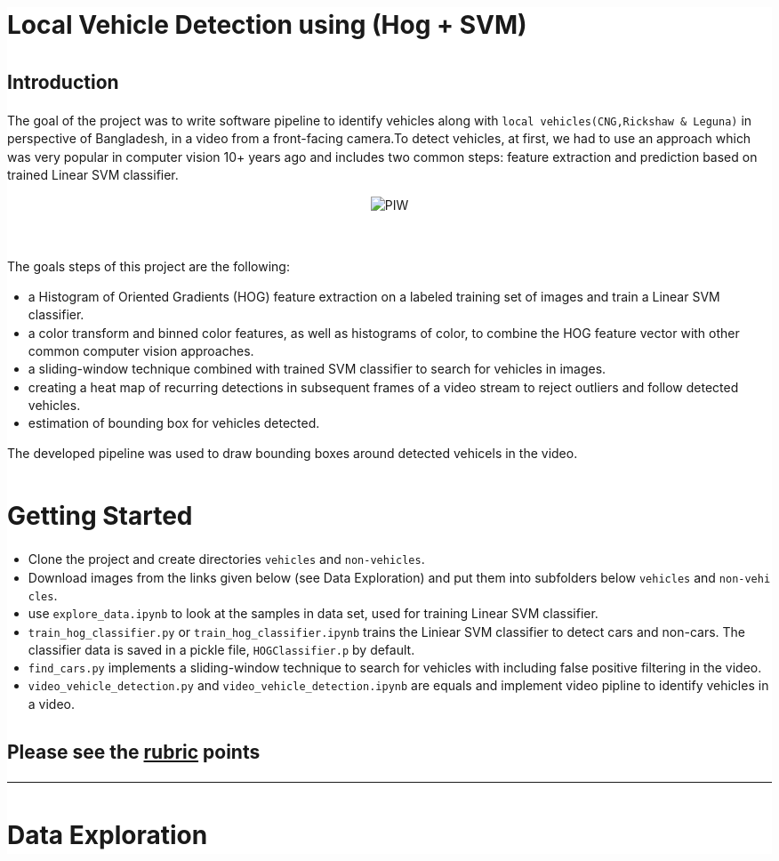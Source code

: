 # Local Vehicle Detection using (Hog + SVM) 

## Introduction

The goal of the project was to write software pipeline to identify vehicles along with `local vehicles(CNG,Rickshaw & Leguna)` in perspective of Bangladesh, in a video from a front-facing camera.To detect vehicles, at first, we had to use an approach which was very popular in computer vision 10+ years ago and includes two common steps: feature extraction and prediction based on trained Linear SVM classifier.

<p align="center">
<img align="centre" alt="PIW" width="500px" src="asset/videoGif.gif" />
</p>

<br />

The goals steps of this project are the following:
* a Histogram of Oriented Gradients (HOG) feature extraction on a labeled training set of images and train a Linear SVM classifier. 
* a color transform and binned color features, as well as histograms of color, to combine the HOG feature vector with other common computer vision approaches.
* a sliding-window technique combined with trained SVM classifier to search for vehicles in images.
* creating a heat map of recurring detections in subsequent frames of a video stream to reject outliers and follow detected vehicles.
* estimation of bounding box for vehicles detected.

The developed pipeline was used to draw bounding boxes around detected vehicels in the video.

[//]: # (Image References)
[image1]: ./asset/cars_not_cars1.png
[image2]: ./asset/hog_features_YCrCb.png
[image4]: ./asset/testResult.png
[image5]: ./asset/detection_2.png
[image11]: ./asset/FinalChart.png


# Getting Started
* Clone the project and create directories `vehicles` and `non-vehicles`. 
* Download images from the links given below (see Data Exploration) and put them into subfolders below `vehicles` and `non-vehicles`. 
* use `explore_data.ipynb` to look at the samples in data set, used for training Linear SVM classifier.
* `train_hog_classifier.py` or `train_hog_classifier.ipynb` trains the Liniear SVM classifier to detect cars and non-cars. The classifier data is saved in a pickle file, `HOGClassifier.p` by default.
* `find_cars.py` implements a sliding-window technique to search for vehicles with including false positive filtering in the video.
* `video_vehicle_detection.py` and `video_vehicle_detection.ipynb` are equals and implement video pipline to identify vehicles in a video.

## Please see the [rubric](https://review.udacity.com/#!/rubrics/513/view) points

---
# Data Exploration
